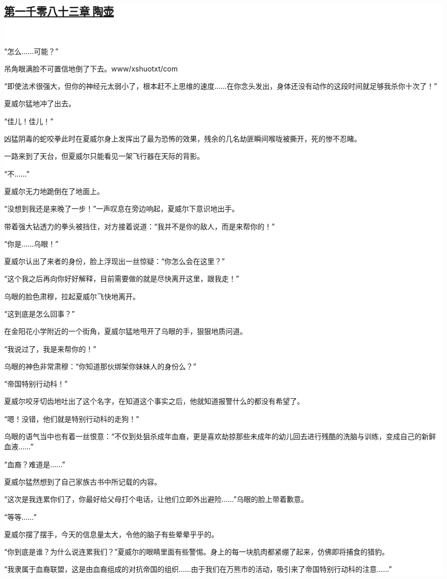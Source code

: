 ## [第一千零八十三章 陶壶](https://www.xxbiquge.com/11_11222/9052950.html)
﻿

  “怎么……可能？”

  吊角眼满脸不可置信地倒了下去。www/xshuotxt/com

  “即使法术很强大，但你的神经元太弱小了，根本赶不上思维的速度……在你念头发出，身体还没有动作的这段时间就足够我杀你十次了！”

  夏威尔猛地冲了出去。

  “佳儿！佳儿！”

  凶猛阴毒的蛇咬拳此时在夏威尔身上发挥出了最为恐怖的效果，残余的几名劫匪瞬间喉咙被撕开，死的惨不忍睹。

  一路来到了天台，但夏威尔只能看见一架飞行器在天际的背影。

  “不……”

  夏威尔无力地跪倒在了地面上。

  “没想到我还是来晚了一步！”一声叹息在旁边响起，夏威尔下意识地出手。

  带着强大钻透力的拳头被挡住，对方接着说道：“我并不是你的敌人，而是来帮你的！”

  “你是……乌眼！”

  夏威尔认出了来者的身份，脸上浮现出一丝惊疑：“你怎么会在这里？”

  “这个我之后再向你好好解释，目前需要做的就是尽快离开这里，跟我走！”

  乌眼的脸色肃穆，拉起夏威尔飞快地离开。

  “这到底是怎么回事？”

  在金阳花小学附近的一个街角，夏威尔猛地甩开了乌眼的手，狠狠地质问道。

  “我说过了，我是来帮你的！”

  乌眼的神色非常肃穆：“你知道那伙绑架你妹妹人的身份么？”

  “帝国特别行动科！”

  夏威尔咬牙切齿地吐出了这个名字，在知道这个事实之后，他就知道报警什么的都没有希望了。

  “嗯！没错，他们就是特别行动科的走狗！”

  乌眼的语气当中也有着一丝恨意：“不仅到处狙杀成年血裔，更是喜欢劫掠那些未成年的幼儿回去进行残酷的洗脑与训练，变成自己的新鲜血液……”

  “血裔？难道是……”

  夏威尔猛然想到了自己家族古书中所记载的内容。

  “这次是我连累你们了，你最好给父母打个电话，让他们立即外出避险……”乌眼的脸上带着歉意。

  “等等……”

  夏威尔摆了摆手，今天的信息量太大，令他的脑子有些晕晕乎乎的。

  “你到底是谁？为什么说连累我们？”夏威尔的眼睛里面有些警惕。身上的每一块肌肉都紧绷了起来，仿佛即将捕食的猎豹。

  “我隶属于血裔联盟，这是由血裔组成的对抗帝国的组织……由于我们在万熊市的活动，吸引来了帝国特别行动科的注意……”
